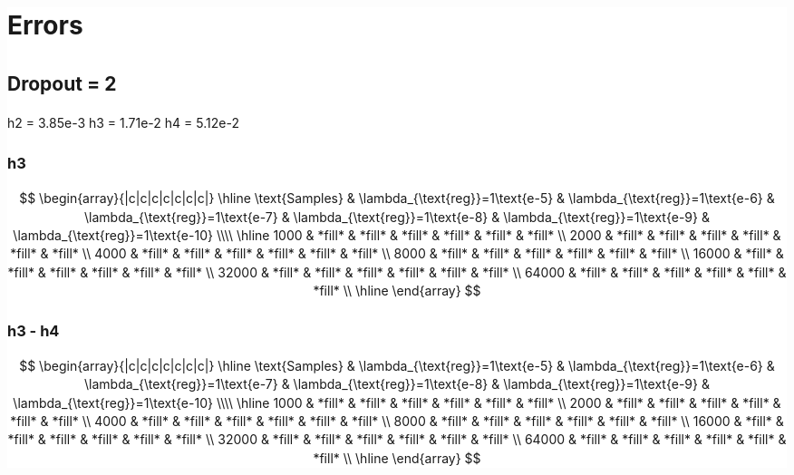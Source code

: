 

# Errors

## Dropout = 2

h2 = 3.85e-3
h3 = 1.71e-2
h4 = 5.12e-2

### h3 

$$
\begin{array}{|c|c|c|c|c|c|c|}
\hline
\text{Samples} & \lambda_{\text{reg}}=1\text{e-5} & \lambda_{\text{reg}}=1\text{e-6} & \lambda_{\text{reg}}=1\text{e-7} & \lambda_{\text{reg}}=1\text{e-8} & \lambda_{\text{reg}}=1\text{e-9} & \lambda_{\text{reg}}=1\text{e-10} \\\\
\hline
1000 & *fill* & *fill* & *fill* & *fill* & *fill* & *fill* \\
2000 & *fill* & *fill* & *fill* & *fill* & *fill* & *fill* \\
4000 & *fill* & *fill* & *fill* & *fill* & *fill* & *fill* \\
8000 & *fill* & *fill* & *fill* & *fill* & *fill* & *fill* \\
16000 & *fill* & *fill* & *fill* & *fill* & *fill* & *fill* \\
32000 & *fill* & *fill* & *fill* & *fill* & *fill* & *fill* \\
64000 & *fill* & *fill* & *fill* & *fill* & *fill* & *fill* \\
\hline
\end{array}
$$

### h3 - h4

$$
\begin{array}{|c|c|c|c|c|c|c|}
\hline
\text{Samples} & \lambda_{\text{reg}}=1\text{e-5} & \lambda_{\text{reg}}=1\text{e-6} & \lambda_{\text{reg}}=1\text{e-7} & \lambda_{\text{reg}}=1\text{e-8} & \lambda_{\text{reg}}=1\text{e-9} & \lambda_{\text{reg}}=1\text{e-10} \\\\
\hline
1000 & *fill* & *fill* & *fill* & *fill* & *fill* & *fill* \\
2000 & *fill* & *fill* & *fill* & *fill* & *fill* & *fill* \\
4000 & *fill* & *fill* & *fill* & *fill* & *fill* & *fill* \\
8000 & *fill* & *fill* & *fill* & *fill* & *fill* & *fill* \\
16000 & *fill* & *fill* & *fill* & *fill* & *fill* & *fill* \\
32000 & *fill* & *fill* & *fill* & *fill* & *fill* & *fill* \\
64000 & *fill* & *fill* & *fill* & *fill* & *fill* & *fill* \\
\hline
\end{array}
$$

